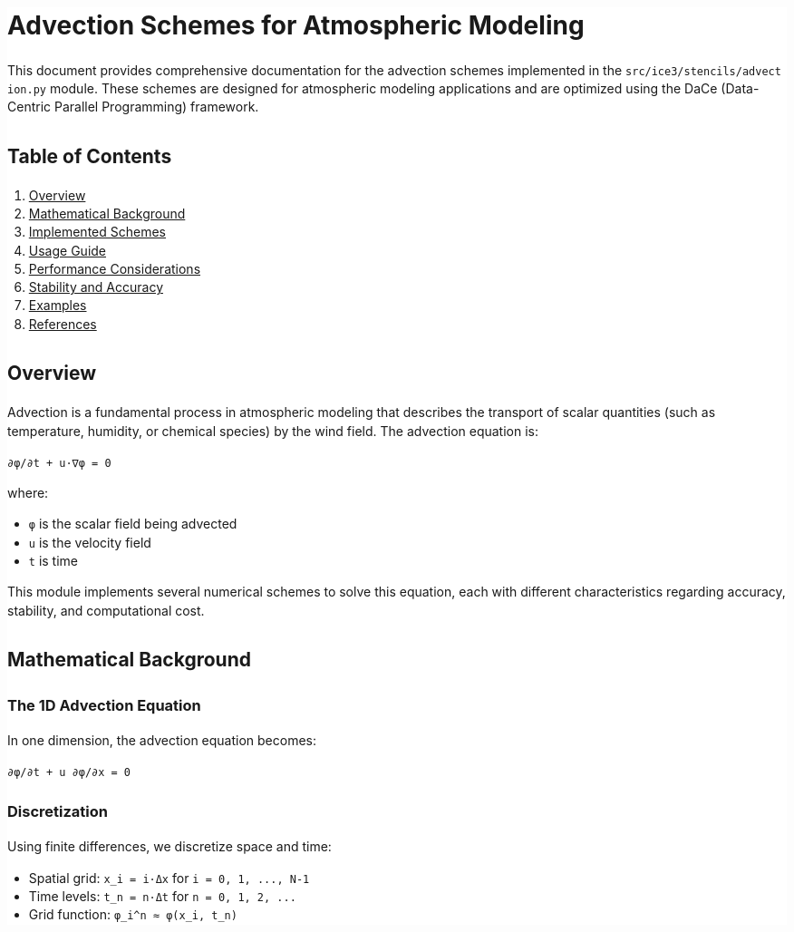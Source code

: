 # Advection Schemes for Atmospheric Modeling

This document provides comprehensive documentation for the advection schemes implemented in the `src/ice3/stencils/advection.py` module. These schemes are designed for atmospheric modeling applications and are optimized using the DaCe (Data-Centric Parallel Programming) framework.

## Table of Contents

1. [Overview](#overview)
2. [Mathematical Background](#mathematical-background)
3. [Implemented Schemes](#implemented-schemes)
4. [Usage Guide](#usage-guide)
5. [Performance Considerations](#performance-considerations)
6. [Stability and Accuracy](#stability-and-accuracy)
7. [Examples](#examples)
8. [References](#references)

## Overview

Advection is a fundamental process in atmospheric modeling that describes the transport of scalar quantities (such as temperature, humidity, or chemical species) by the wind field. The advection equation is:

```
∂φ/∂t + u·∇φ = 0
```

where:
- `φ` is the scalar field being advected
- `u` is the velocity field
- `t` is time

This module implements several numerical schemes to solve this equation, each with different characteristics regarding accuracy, stability, and computational cost.

## Mathematical Background

### The 1D Advection Equation

In one dimension, the advection equation becomes:

```
∂φ/∂t + u ∂φ/∂x = 0
```

### Discretization

Using finite differences, we discretize space and time:
- Spatial grid: `x_i = i·Δx` for `i = 0, 1, ..., N-1`
- Time levels: `t_n = n·Δt` for `n = 0, 1, 2, ...`
- Grid function: `φ_i^n ≈ φ(x_i, t_n)`
